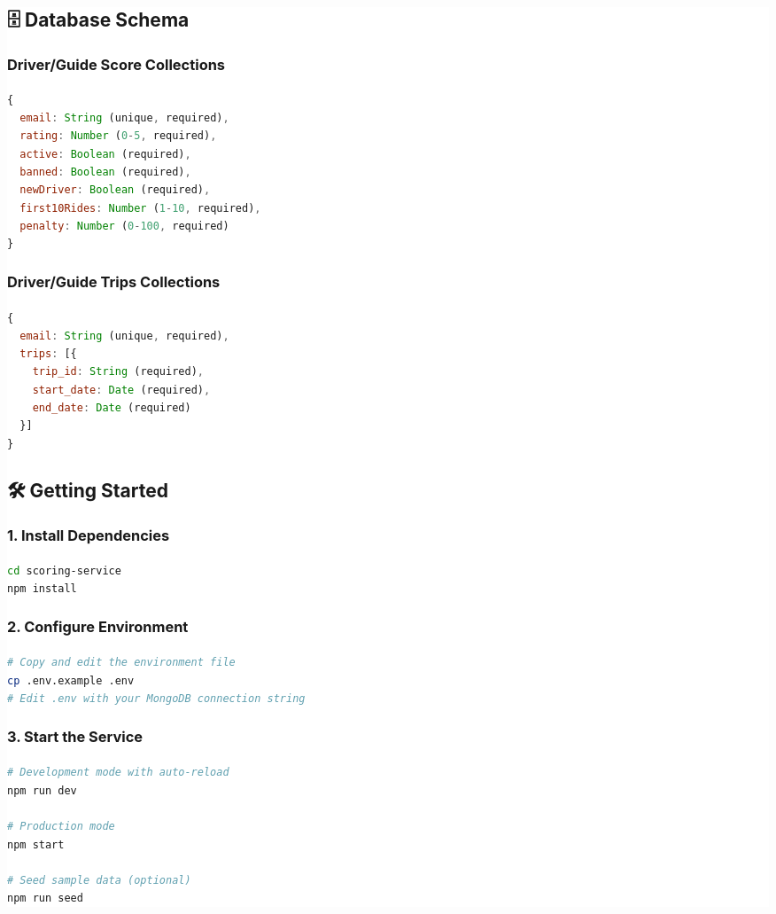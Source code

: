 ## 🗄️ Database Schema

### Driver/Guide Score Collections

```javascript
{
  email: String (unique, required),
  rating: Number (0-5, required),
  active: Boolean (required),
  banned: Boolean (required),
  newDriver: Boolean (required),
  first10Rides: Number (1-10, required),
  penalty: Number (0-100, required)
}
```

### Driver/Guide Trips Collections

```javascript
{
  email: String (unique, required),
  trips: [{
    trip_id: String (required),
    start_date: Date (required),
    end_date: Date (required)
  }]
}
```

## 🛠️ Getting Started

### 1. Install Dependencies

```bash
cd scoring-service
npm install
```

### 2. Configure Environment

```bash
# Copy and edit the environment file
cp .env.example .env
# Edit .env with your MongoDB connection string
```

### 3. Start the Service

```bash
# Development mode with auto-reload
npm run dev

# Production mode
npm start

# Seed sample data (optional)
npm run seed
```
